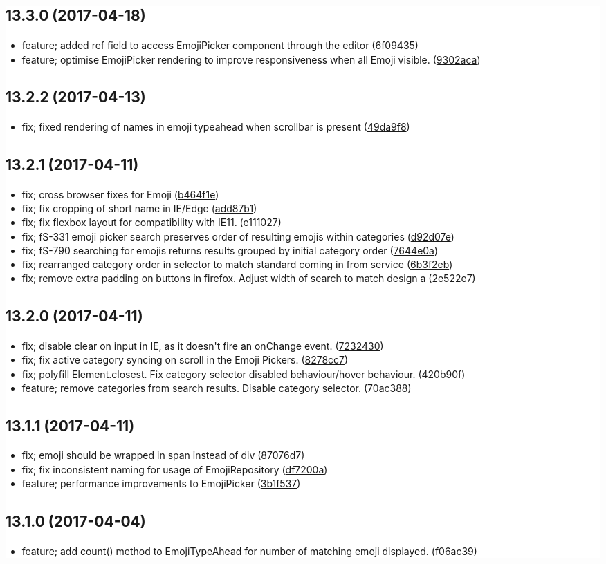 ## 13.3.0 (2017-04-18)
* feature; added ref field to access EmojiPicker component through the editor ([6f09435](https://bitbucket.org/atlassian/atlaskit/commits/6f09435))
* feature; optimise EmojiPicker rendering to improve responsiveness when all Emoji visible. ([9302aca](https://bitbucket.org/atlassian/atlaskit/commits/9302aca))

## 13.2.2 (2017-04-13)
* fix; fixed rendering of names in emoji typeahead when scrollbar is present ([49da9f8](https://bitbucket.org/atlassian/atlaskit/commits/49da9f8))

## 13.2.1 (2017-04-11)
* fix; cross browser fixes for Emoji ([b464f1e](https://bitbucket.org/atlassian/atlaskit/commits/b464f1e))
* fix; fix cropping of short name in IE/Edge ([add87b1](https://bitbucket.org/atlassian/atlaskit/commits/add87b1))
* fix; fix flexbox layout for compatibility with IE11. ([e111027](https://bitbucket.org/atlassian/atlaskit/commits/e111027))
* fix; fS-331 emoji picker search preserves order of resulting emojis within categories ([d92d07e](https://bitbucket.org/atlassian/atlaskit/commits/d92d07e))
* fix; fS-790 searching for emojis returns results grouped by initial category order ([7644e0a](https://bitbucket.org/atlassian/atlaskit/commits/7644e0a))
* fix; rearranged category order in selector to match standard coming in from service ([6b3f2eb](https://bitbucket.org/atlassian/atlaskit/commits/6b3f2eb))
* fix; remove extra padding on buttons in firefox. Adjust width of search to match design a ([2e522e7](https://bitbucket.org/atlassian/atlaskit/commits/2e522e7))

## 13.2.0 (2017-04-11)
* fix; disable clear on input in IE, as it doesn't fire an onChange event. ([7232430](https://bitbucket.org/atlassian/atlaskit/commits/7232430))
* fix; fix active category syncing on scroll in the Emoji Pickers. ([8278cc7](https://bitbucket.org/atlassian/atlaskit/commits/8278cc7))
* fix; polyfill Element.closest. Fix category selector disabled behaviour/hover behaviour. ([420b90f](https://bitbucket.org/atlassian/atlaskit/commits/420b90f))
* feature; remove categories from search results. Disable category selector. ([70ac388](https://bitbucket.org/atlassian/atlaskit/commits/70ac388))

## 13.1.1 (2017-04-11)
* fix; emoji should be wrapped in span instead of div ([87076d7](https://bitbucket.org/atlassian/atlaskit/commits/87076d7))
* fix; fix inconsistent naming for usage of EmojiRepository ([df7200a](https://bitbucket.org/atlassian/atlaskit/commits/df7200a))
* feature; performance improvements to EmojiPicker ([3b1f537](https://bitbucket.org/atlassian/atlaskit/commits/3b1f537))

## 13.1.0 (2017-04-04)
* feature; add count() method to EmojiTypeAhead for number of matching emoji displayed. ([f06ac39](https://bitbucket.org/atlassian/atlaskit/commits/f06ac39))
